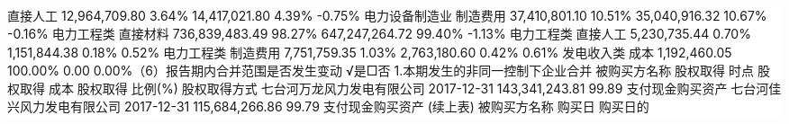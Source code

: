 直接人工
12,964,709.80
3.64%
14,417,021.80
4.39%
-0.75%
电力设备制造业
制造费用
37,410,801.10
10.51%
35,040,916.32
10.67%
-0.16%
电力工程类
直接材料
736,839,483.49
98.27%
647,247,264.72
99.40%
-1.13%
电力工程类
直接人工
5,230,735.44
0.70%
1,151,844.38
0.18%
0.52%
电力工程类
制造费用
7,751,759.35
1.03%
2,763,180.60
0.42%
0.61%
发电收入类
成本
1,192,460.05
100.00%
0.00
0.00%（6）报告期内合并范围是否发生变动
√是□否
1.本期发生的非同一控制下企业合并
被购买方名称
股权取得
时点
股权取得
成本
股权取得
比例(%)
股权取得方式
七台河万龙风力发电有限公司
2017-12-31
143,341,243.81
99.89
支付现金购买资产
七台河佳兴风力发电有限公司
2017-12-31
115,684,266.86
99.79
支付现金购买资产
(续上表)
被购买方名称
购买日
购买日的